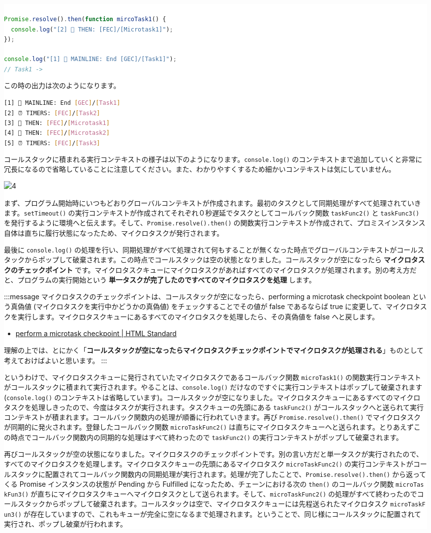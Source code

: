 ```js:simpleTaskMicrotask.js

Promise.resolve().then(function mircoTask1() {
  console.log("[2] 👦 THEN: [FEC]/[Microtask1]");
});

console.log("[1] 🦖 MAINLINE: End [GEC]/[Task1]");
// Task1 ->
```

この時の出力は次のようになります。

```sh
[1] 🦖 MAINLINE: End [GEC]/[Task1]
[2] ⏰ TIMERS: [FEC]/[Task2]
[3] 👦 THEN: [FEC]/[Microtask1]
[4] 👦 THEN: [FEC]/[Microtask2]
[5] ⏰ TIMERS: [FEC]/[Task3]
```

コールスタックに積まれる実行コンテキストの様子は以下のようになります。`console.log()` のコンテキストまで追加していくと非常に冗長になるので省略していることに注意してください。また、わかりやすくするため細かいコンテキストは気にしていません。

![4](/images/js-async/img_executionContextStack_4.jpg)

まず、プログラム開始時にいつもどおりグローバルコンテキストが作成されます。最初のタスクとして同期処理がすべて処理されていきます。`setTimeout()` の実行コンテキストが作成されてそれぞれ０秒遅延でタスクとしてコールバック関数 `taskFunc2()` と `taskFunc3()` を発行するように環境へと伝えます。そして、`Promise.resolve().then()` の関数実行コンテキストが作成されて、プロミスインスタンス自体は直ちに履行状態になったため、マイクロタスクが発行されます。

最後に `console.log()` の処理を行い、同期処理がすべて処理されて何もすることが無くなった時点でグローバルコンテキストがコールスタックからポップして破棄されます。この時点でコールスタックは空の状態となりました。コールスタックが空になったら **マイクロタスクのチェックポイント** です。マイクロタスクキューにマイクロタスクがあればすべてのマイクロタスクが処理されます。別の考え方だと、プログラムの実行開始という **単一タスクが完了したのですべてのマイクロタスクを処理** します。

:::message
マイクロタスクのチェックポイントは、コールスタックが空になったら、performing a microtask checkpoint boolean という真偽値 (マイクロタスクを実行中かどうかの真偽値) をチェックすることでその値が false であるならば true に変更して、マイクロタスクを実行します。マイクロタスクキューにあるすべてのマイクロタスクを処理したら、その真偽値を false へと戻します。

- [perform a microtask checkpoint | HTML Standard](https://html.spec.whatwg.org/multipage/webappapis.html#perform-a-microtask-checkpoint)

理解の上では、とにかく「**コールスタックが空になったらマイクロタスクチェックポイントでマイクロタスクが処理される**」ものとして考えておけばよいと思います。
:::

というわけで、マイクロタスクキューに発行されていたマイクロタスクであるコールバック関数 `microTask1()` の関数実行コンテキストがコールスタックに積まれて実行されます。やることは、`console.log()` だけなのですぐに実行コンテキストはポップして破棄されます (`console.log()` のコンテキストは省略しています)。コールスタックが空になりました。マイクロタスクキューにあるすべてのマイクロタスクを処理しきったので、今度はタスクが実行されます。タスクキューの先頭にある `taskFunc2()` がコールスタックへと送られて実行コンテキストが積まれます。コールバック関数内の処理が順番に行われていきます。再び `Promise.resolve().then()` でマイクロタスクが同期的に発火されます。登録したコールバック関数 `microTaskFunc2()` は直ちにマイクロタスクキューへと送られます。とりあえずこの時点でコールバック関数内の同期的な処理はすべて終わったので `taskFunc2()` の実行コンテキストがポップして破棄されます。

再びコールスタックが空の状態になりました。マイクロタスクのチェックポイントです。別の言い方だと単一タスクが実行されたので、すべてのマイクロタスクを処理します。マイクロタスクキューの先頭にあるマイクロタスク `microTaskFunc2()` の実行コンテキストがコールスタックに配置されてコールバック関数内の同期処理が実行されます。処理が完了したことで、`Promise.resolve().then()` から返ってくる Promise インスタンスの状態が Pending から Fulfilled になったため、チェーンにおける次の `then()` のコールバック関数 `microTaskFun3()` が直ちにマイクロタスクキューへマイクロタスクとして送られます。そして、`microTaskFunc2()` の処理がすべて終わったのでコールスタックからポップして破棄されます。コールスタックは空で、マイクロタスクキューには先程送られたマイクロタスク `microTaskFun3()` が存在していますので、これもキューが完全に空になるまで処理されます。ということで、同じ様にコールスタックに配置されて実行され、ポップし破棄が行われます。
